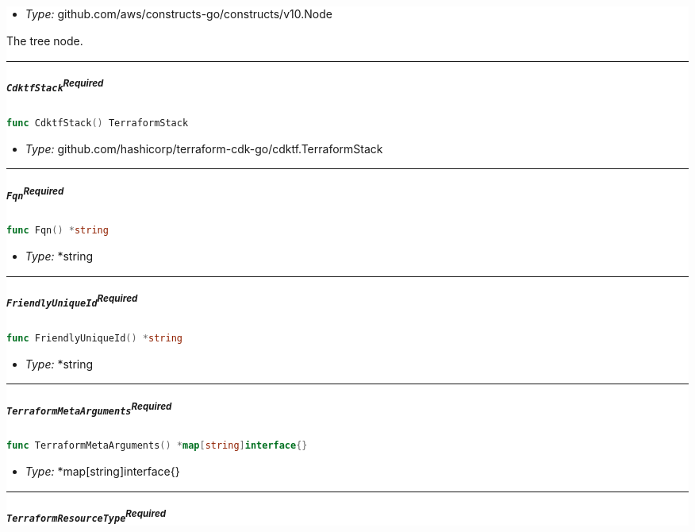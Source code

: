 - *Type:* github.com/aws/constructs-go/constructs/v10.Node

The tree node.

---

##### `CdktfStack`<sup>Required</sup> <a name="CdktfStack" id="@cdktf/provider-github.repositoryCollaborators.RepositoryCollaborators.property.cdktfStack"></a>

```go
func CdktfStack() TerraformStack
```

- *Type:* github.com/hashicorp/terraform-cdk-go/cdktf.TerraformStack

---

##### `Fqn`<sup>Required</sup> <a name="Fqn" id="@cdktf/provider-github.repositoryCollaborators.RepositoryCollaborators.property.fqn"></a>

```go
func Fqn() *string
```

- *Type:* *string

---

##### `FriendlyUniqueId`<sup>Required</sup> <a name="FriendlyUniqueId" id="@cdktf/provider-github.repositoryCollaborators.RepositoryCollaborators.property.friendlyUniqueId"></a>

```go
func FriendlyUniqueId() *string
```

- *Type:* *string

---

##### `TerraformMetaArguments`<sup>Required</sup> <a name="TerraformMetaArguments" id="@cdktf/provider-github.repositoryCollaborators.RepositoryCollaborators.property.terraformMetaArguments"></a>

```go
func TerraformMetaArguments() *map[string]interface{}
```

- *Type:* *map[string]interface{}

---

##### `TerraformResourceType`<sup>Required</sup> <a name="TerraformResourceType" id="@cdktf/provider-github.repositoryCollaborators.RepositoryCollaborators.property.terraformResourceType"></a>
